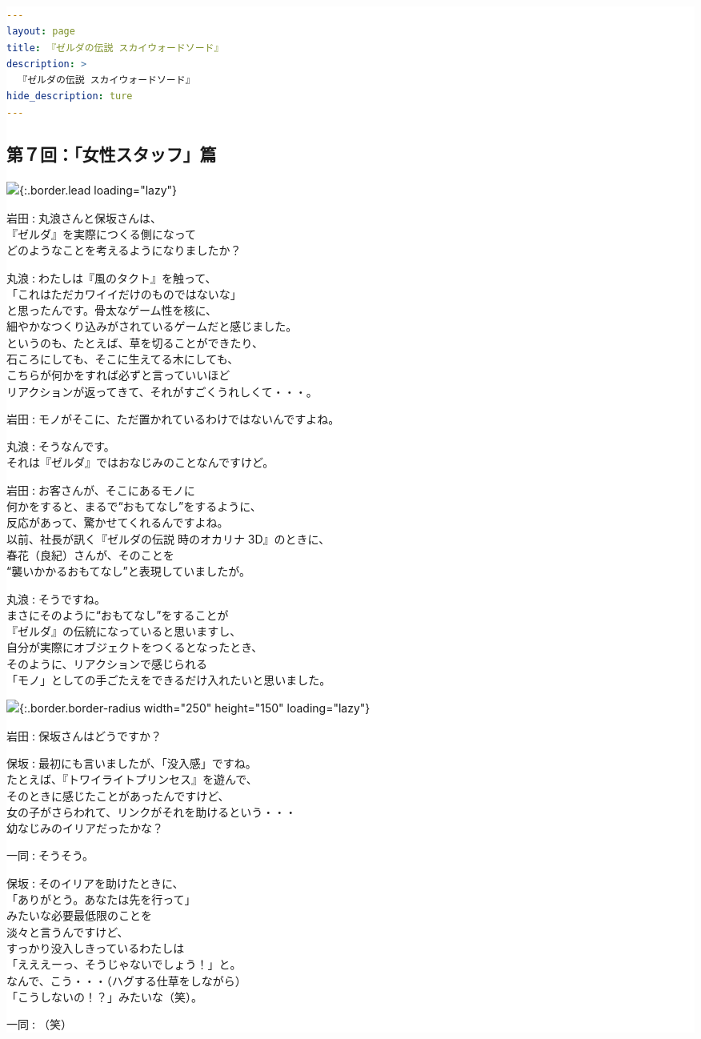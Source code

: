 ```yaml
---
layout: page
title: 『ゼルダの伝説 スカイウォードソード』
description: >
  『ゼルダの伝説 スカイウォードソード』
hide_description: ture
---
```


## 第７回：「女性スタッフ」篇

![](/interviews/jp/wii/souj/vol7/img/mainvisual2.jpg){:.border.lead loading="lazy"}

岩田
: 丸浪さんと保坂さんは、<br>『ゼルダ』を実際につくる側になって<br>どのようなことを考えるようになりましたか？

丸浪
: わたしは『風のタクト』を触って、<br>「これはただカワイイだけのものではないな」<br>と思ったんです。骨太なゲーム性を核に、<br>細やかなつくり込みがされているゲームだと感じました。<br>というのも、たとえば、草を切ることができたり、<br>石ころにしても、そこに生えてる木にしても、<br>こちらが何かをすれば必ずと言っていいほど<br>リアクションが返ってきて、それがすごくうれしくて・・・。

岩田
: モノがそこに、ただ置かれているわけではないんですよね。

丸浪
: そうなんです。<br>それは『ゼルダ』ではおなじみのことなんですけど。

岩田
: お客さんが、そこにあるモノに<br>何かをすると、まるで“おもてなし”をするように、<br>反応があって、驚かせてくれるんですよね。<br>以前、社長が訊く『ゼルダの伝説 時のオカリナ 3D』のときに、<br>春花（良紀）さんが、そのことを<br>“襲いかかるおもてなし”と表現していましたが。

丸浪
: そうですね。<br>まさにそのように“おもてなし”をすることが<br>『ゼルダ』の伝統になっていると思いますし、<br>自分が実際にオブジェクトをつくるとなったとき、<br>そのように、リアクションで感じられる<br>「モノ」としての手ごたえをできるだけ入れたいと思いました。

![](/interviews/jp/wii/souj/vol7/img/photo7.jpg){:.border.border-radius width="250" height="150" loading="lazy"}

岩田
: 保坂さんはどうですか？

保坂
: 最初にも言いましたが、「没入感」ですね。<br>たとえば、『トワイライトプリンセス』を遊んで、<br>そのときに感じたことがあったんですけど、<br>女の子がさらわれて、リンクがそれを助けるという・・・<br>幼なじみのイリアだったかな？

一同
: そうそう。

保坂
: そのイリアを助けたときに、<br>「ありがとう。あなたは先を行って」<br>みたいな必要最低限のことを<br>淡々と言うんですけど、<br>すっかり没入しきっているわたしは<br>「えええーっ、そうじゃないでしょう！」と。<br>なんで、こう・・・（ハグする仕草をしながら）<br>「こうしないの！？」みたいな（笑）。

一同
: （笑）
